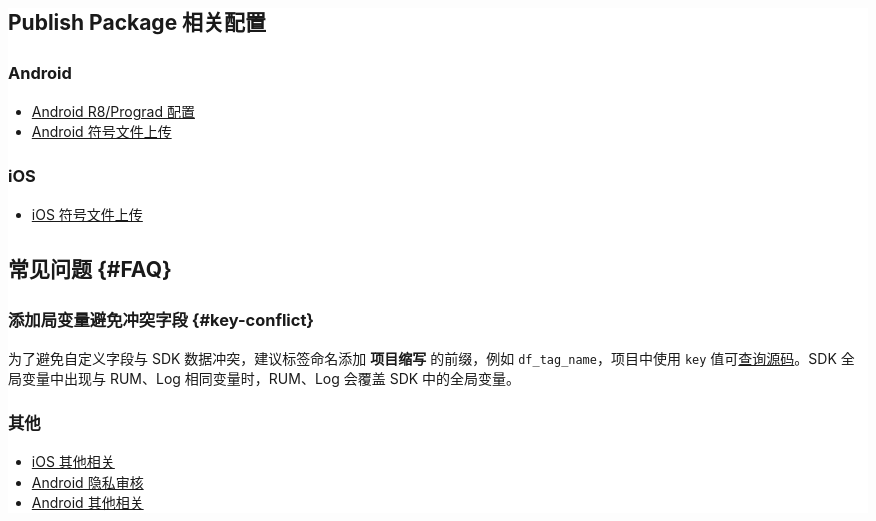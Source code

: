 ## Publish Package 相关配置
### Android
* [Android R8/Prograd 配置](../android/app-access.md#r8_proguard)
* [Android 符号文件上传](../android/app-access.md#source_map)

### iOS
* [iOS 符号文件上传](../ios/app-access.md#source_map)


## 常见问题 {#FAQ}
### 添加局变量避免冲突字段 {#key-conflict}

为了避免自定义字段与 SDK 数据冲突，建议标签命名添加 **项目缩写** 的前缀，例如 `df_tag_name`，项目中使用 `key` 值可[查询源码](https://github.com/GuanceCloud/datakit-android/blob/dev/ft-sdk/src/main/java/com/ft/sdk/garble/utils/Constants.java)。SDK 全局变量中出现与 RUM、Log 相同变量时，RUM、Log 会覆盖 SDK 中的全局变量。

### 其他
- [iOS 其他相关](../ios/app-access.md#FAQ)
- [Android 隐私审核](../android/app-access.md#third-party)
- [Android 其他相关](../android/app-access.md#FAQ)


